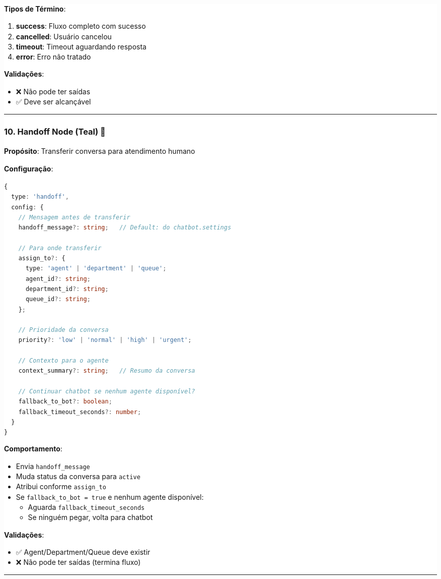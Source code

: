 **Tipos de Término**:
1. **success**: Fluxo completo com sucesso
2. **cancelled**: Usuário cancelou
3. **timeout**: Timeout aguardando resposta
4. **error**: Erro não tratado

**Validações**:
- ❌ Não pode ter saídas
- ✅ Deve ser alcançável

---

### 10. **Handoff Node** (Teal) 🩵
**Propósito**: Transferir conversa para atendimento humano

**Configuração**:
```typescript
{
  type: 'handoff',
  config: {
    // Mensagem antes de transferir
    handoff_message?: string;   // Default: do chatbot.settings

    // Para onde transferir
    assign_to?: {
      type: 'agent' | 'department' | 'queue';
      agent_id?: string;
      department_id?: string;
      queue_id?: string;
    };

    // Prioridade da conversa
    priority?: 'low' | 'normal' | 'high' | 'urgent';

    // Contexto para o agente
    context_summary?: string;   // Resumo da conversa

    // Continuar chatbot se nenhum agente disponível?
    fallback_to_bot?: boolean;
    fallback_timeout_seconds?: number;
  }
}
```

**Comportamento**:
- Envia `handoff_message`
- Muda status da conversa para `active`
- Atribui conforme `assign_to`
- Se `fallback_to_bot = true` e nenhum agente disponível:
  - Aguarda `fallback_timeout_seconds`
  - Se ninguém pegar, volta para chatbot

**Validações**:
- ✅ Agent/Department/Queue deve existir
- ❌ Não pode ter saídas (termina fluxo)

---